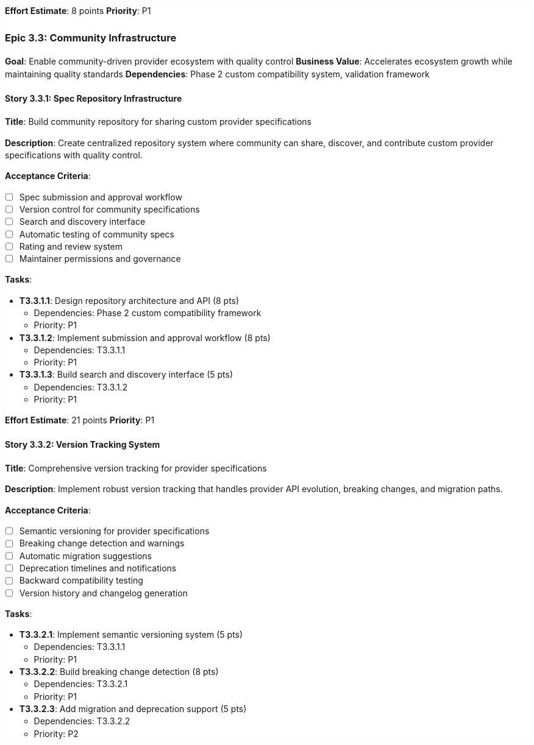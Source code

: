 **Effort Estimate**: 8 points
**Priority**: P1

### Epic 3.3: Community Infrastructure
**Goal**: Enable community-driven provider ecosystem with quality control
**Business Value**: Accelerates ecosystem growth while maintaining quality standards
**Dependencies**: Phase 2 custom compatibility system, validation framework

#### Story 3.3.1: Spec Repository Infrastructure
**Title**: Build community repository for sharing custom provider specifications

**Description**:
Create centralized repository system where community can share, discover, and contribute custom provider specifications with quality control.

**Acceptance Criteria**:
- [ ] Spec submission and approval workflow
- [ ] Version control for community specifications
- [ ] Search and discovery interface
- [ ] Automatic testing of community specs
- [ ] Rating and review system
- [ ] Maintainer permissions and governance

**Tasks**:
- **T3.3.1.1**: Design repository architecture and API (8 pts)
  - Dependencies: Phase 2 custom compatibility framework
  - Priority: P1
- **T3.3.1.2**: Implement submission and approval workflow (8 pts)
  - Dependencies: T3.3.1.1
  - Priority: P1
- **T3.3.1.3**: Build search and discovery interface (5 pts)
  - Dependencies: T3.3.1.2
  - Priority: P1

**Effort Estimate**: 21 points
**Priority**: P1

#### Story 3.3.2: Version Tracking System
**Title**: Comprehensive version tracking for provider specifications

**Description**:
Implement robust version tracking that handles provider API evolution, breaking changes, and migration paths.

**Acceptance Criteria**:
- [ ] Semantic versioning for provider specifications
- [ ] Breaking change detection and warnings
- [ ] Automatic migration suggestions
- [ ] Deprecation timelines and notifications
- [ ] Backward compatibility testing
- [ ] Version history and changelog generation

**Tasks**:
- **T3.3.2.1**: Implement semantic versioning system (5 pts)
  - Dependencies: T3.3.1.1
  - Priority: P1
- **T3.3.2.2**: Build breaking change detection (8 pts)
  - Dependencies: T3.3.2.1
  - Priority: P1
- **T3.3.2.3**: Add migration and deprecation support (5 pts)
  - Dependencies: T3.3.2.2
  - Priority: P2
